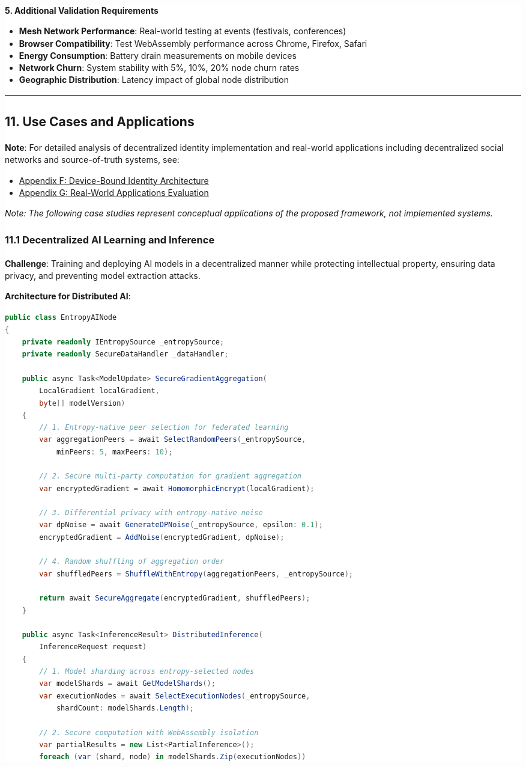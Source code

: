 **5. Additional Validation Requirements**
- **Mesh Network Performance**: Real-world testing at events (festivals, conferences)
- **Browser Compatibility**: Test WebAssembly performance across Chrome, Firefox, Safari
- **Energy Consumption**: Battery drain measurements on mobile devices
- **Network Churn**: System stability with 5%, 10%, 20% node churn rates
- **Geographic Distribution**: Latency impact of global node distribution

---

## 11. Use Cases and Applications

**Note**: For detailed analysis of decentralized identity implementation and real-world applications including decentralized social networks and source-of-truth systems, see:
- [Appendix F: Device-Bound Identity Architecture](./decentralized-identity-comprehensive-analysis.md)
- [Appendix G: Real-World Applications Evaluation](./real-world-applications-evaluation.md)

*Note: The following case studies represent conceptual applications of the proposed framework, not implemented systems.*

### 11.1 Decentralized AI Learning and Inference

**Challenge**: Training and deploying AI models in a decentralized manner while protecting intellectual property, ensuring data privacy, and preventing model extraction attacks.

**Architecture for Distributed AI**:

```csharp
public class EntropyAINode
{
    private readonly IEntropySource _entropySource;
    private readonly SecureDataHandler _dataHandler;
    
    public async Task<ModelUpdate> SecureGradientAggregation(
        LocalGradient localGradient,
        byte[] modelVersion)
    {
        // 1. Entropy-native peer selection for federated learning
        var aggregationPeers = await SelectRandomPeers(_entropySource, 
            minPeers: 5, maxPeers: 10);
        
        // 2. Secure multi-party computation for gradient aggregation
        var encryptedGradient = await HomomorphicEncrypt(localGradient);
        
        // 3. Differential privacy with entropy-native noise
        var dpNoise = await GenerateDPNoise(_entropySource, epsilon: 0.1);
        encryptedGradient = AddNoise(encryptedGradient, dpNoise);
        
        // 4. Random shuffling of aggregation order
        var shuffledPeers = ShuffleWithEntropy(aggregationPeers, _entropySource);
        
        return await SecureAggregate(encryptedGradient, shuffledPeers);
    }
    
    public async Task<InferenceResult> DistributedInference(
        InferenceRequest request)
    {
        // 1. Model sharding across entropy-selected nodes
        var modelShards = await GetModelShards();
        var executionNodes = await SelectExecutionNodes(_entropySource, 
            shardCount: modelShards.Length);
        
        // 2. Secure computation with WebAssembly isolation
        var partialResults = new List<PartialInference>();
        foreach (var (shard, node) in modelShards.Zip(executionNodes))
```